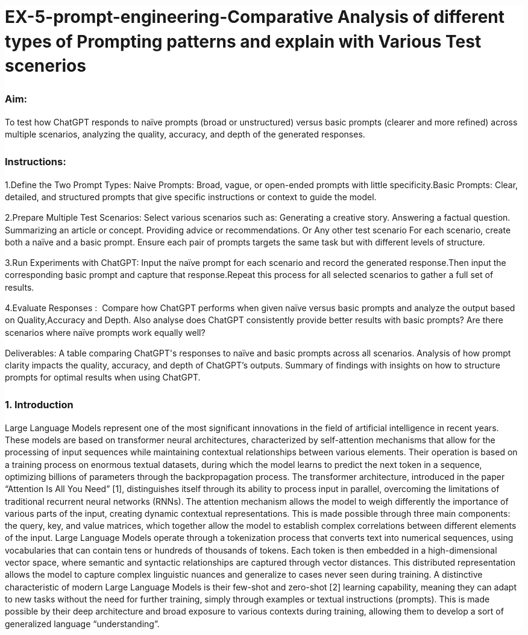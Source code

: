 # EX-5-prompt-engineering-Comparative Analysis of different types of Prompting patterns and explain with Various Test scenerios

### Aim:
To test how ChatGPT responds to naïve prompts (broad or unstructured) versus basic prompts (clearer and more refined) across multiple scenarios, analyzing the quality, accuracy, and depth of the generated responses.

### Instructions:
1.Define the Two Prompt Types:
Naive Prompts: Broad, vague, or open-ended prompts with little specificity.Basic Prompts: Clear, detailed, and structured prompts that give specific instructions or context to guide the model.

2.Prepare Multiple Test Scenarios:
Select various scenarios such as:
Generating a creative story.
Answering a factual question.
Summarizing an article or concept.
Providing advice or recommendations.
Or Any other test scenario
For each scenario, create both a naïve and a basic prompt. Ensure each pair of prompts targets the same task but with different levels of structure.

3.Run Experiments with ChatGPT:
Input the naïve prompt for each scenario and record the generated response.Then input the corresponding basic prompt and capture that response.Repeat this process for all selected scenarios to gather a full set of results.

4.Evaluate Responses : 
Compare how ChatGPT performs when given naïve versus basic prompts and analyze the output based on Quality,Accuracy and Depth. Also analyse does ChatGPT consistently provide better results with basic prompts? Are there scenarios where naïve prompts work equally well?

Deliverables:
A table comparing ChatGPT's responses to naïve and basic prompts across all scenarios.
Analysis of how prompt clarity impacts the quality, accuracy, and depth of ChatGPT’s outputs.
Summary of findings with insights on how to structure prompts for optimal results when using ChatGPT.

### 1. Introduction

Large Language Models represent one of the most significant innovations in the field of artificial intelligence in recent years. These models are based on transformer neural architectures, characterized by self-attention mechanisms that allow for the processing of input sequences while maintaining contextual relationships between various elements. Their operation is based on a training process on enormous textual datasets, during which the model learns to predict the next token in a sequence, optimizing billions of parameters through the backpropagation process. The transformer architecture, introduced in the paper “Attention Is All You Need” [1], distinguishes itself through its ability to process input in parallel, overcoming the limitations of traditional recurrent neural networks (RNNs). The attention mechanism allows the model to weigh differently the importance of various parts of the input, creating dynamic contextual representations. This is made possible through three main components: the query, key, and value matrices, which together allow the model to establish complex correlations between different elements of the input. Large Language Models operate through a tokenization process that converts text into numerical sequences, using vocabularies that can contain tens or hundreds of thousands of tokens. Each token is then embedded in a high-dimensional vector space, where semantic and syntactic relationships are captured through vector distances. This distributed representation allows the model to capture complex linguistic nuances and generalize to cases never seen during training. A distinctive characteristic of modern Large Language Models is their few-shot and zero-shot [2] learning capability, meaning they can adapt to new tasks without the need for further training, simply through examples or textual instructions (prompts). This is made possible by their deep architecture and broad exposure to various contexts during training, allowing them to develop a sort of generalized language “understanding”.
